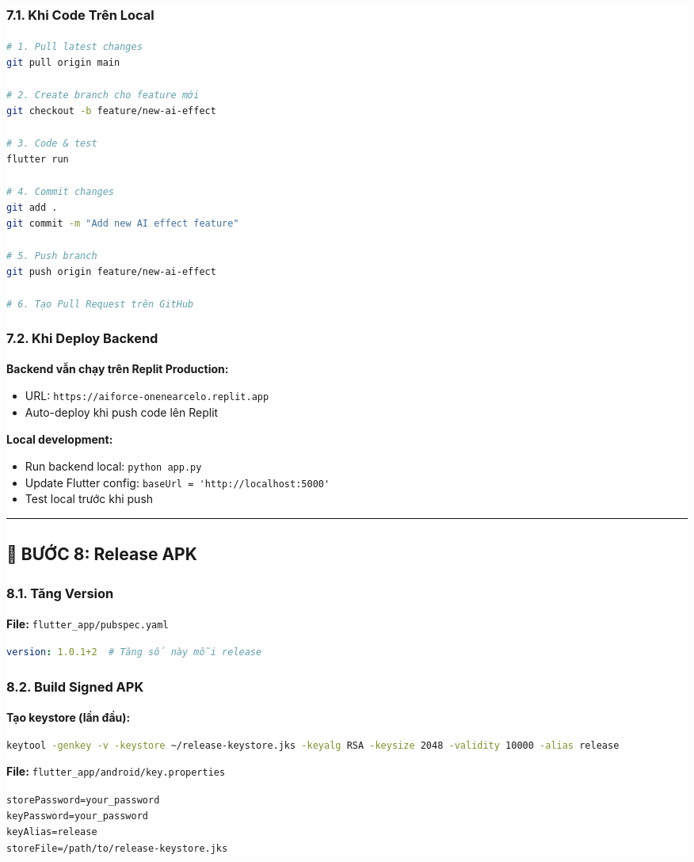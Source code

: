 ### 7.1. Khi Code Trên Local

```bash
# 1. Pull latest changes
git pull origin main

# 2. Create branch cho feature mới
git checkout -b feature/new-ai-effect

# 3. Code & test
flutter run

# 4. Commit changes
git add .
git commit -m "Add new AI effect feature"

# 5. Push branch
git push origin feature/new-ai-effect

# 6. Tạo Pull Request trên GitHub
```

### 7.2. Khi Deploy Backend

**Backend vẫn chạy trên Replit Production:**
- URL: `https://aiforce-onenearcelo.replit.app`
- Auto-deploy khi push code lên Replit

**Local development:**
- Run backend local: `python app.py`
- Update Flutter config: `baseUrl = 'http://localhost:5000'`
- Test local trước khi push

---

## 🚀 BƯỚC 8: Release APK

### 8.1. Tăng Version

**File:** `flutter_app/pubspec.yaml`
```yaml
version: 1.0.1+2  # Tăng số này mỗi release
```

### 8.2. Build Signed APK

**Tạo keystore (lần đầu):**
```bash
keytool -genkey -v -keystore ~/release-keystore.jks -keyalg RSA -keysize 2048 -validity 10000 -alias release
```

**File:** `flutter_app/android/key.properties`
```properties
storePassword=your_password
keyPassword=your_password
keyAlias=release
storeFile=/path/to/release-keystore.jks
```
